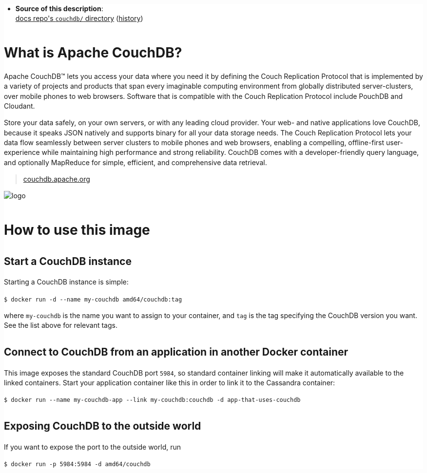 -	**Source of this description**:  
	[docs repo's `couchdb/` directory](https://github.com/docker-library/docs/tree/master/couchdb) ([history](https://github.com/docker-library/docs/commits/master/couchdb))

# What is Apache CouchDB?

Apache CouchDB™ lets you access your data where you need it by defining the Couch Replication Protocol that is implemented by a variety of projects and products that span every imaginable computing environment from globally distributed server-clusters, over mobile phones to web browsers. Software that is compatible with the Couch Replication Protocol include PouchDB and Cloudant.

Store your data safely, on your own servers, or with any leading cloud provider. Your web- and native applications love CouchDB, because it speaks JSON natively and supports binary for all your data storage needs. The Couch Replication Protocol lets your data flow seamlessly between server clusters to mobile phones and web browsers, enabling a compelling, offline-first user-experience while maintaining high performance and strong reliability. CouchDB comes with a developer-friendly query language, and optionally MapReduce for simple, efficient, and comprehensive data retrieval.

> [couchdb.apache.org](https://couchdb.apache.org)

![logo](https://raw.githubusercontent.com/docker-library/docs/d14b6718efb17e85f7a72ceb5de0718786367884/couchdb/logo.png)

# How to use this image

## Start a CouchDB instance

Starting a CouchDB instance is simple:

```console
$ docker run -d --name my-couchdb amd64/couchdb:tag
```

where `my-couchdb` is the name you want to assign to your container, and `tag` is the tag specifying the CouchDB version you want. See the list above for relevant tags.

## Connect to CouchDB from an application in another Docker container

This image exposes the standard CouchDB port `5984`, so standard container linking will make it automatically available to the linked containers. Start your application container like this in order to link it to the Cassandra container:

```console
$ docker run --name my-couchdb-app --link my-couchdb:couchdb -d app-that-uses-couchdb
```

## Exposing CouchDB to the outside world

If you want to expose the port to the outside world, run

```console
$ docker run -p 5984:5984 -d amd64/couchdb
```
